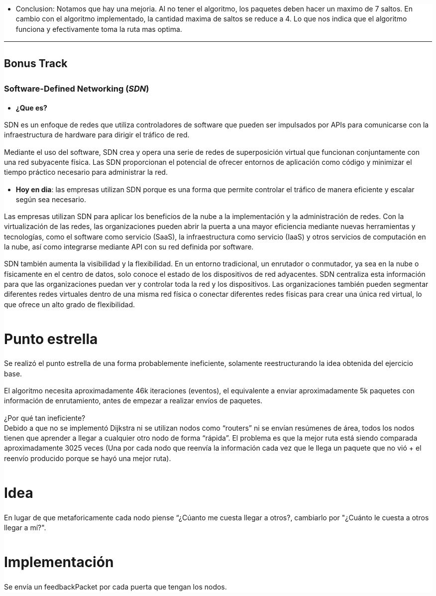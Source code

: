 * Conclusion: Notamos que hay una mejoria. Al no tener el algoritmo, los paquetes deben hacer un maximo de 7 saltos. En cambio con el algoritmo implementado, la cantidad maxima de saltos se reduce a 4. Lo que nos indica que el algoritmo funciona y efectivamente toma la ruta mas optima.

---
## Bonus Track

### Software-Defined Networking (*SDN*)

* **¿Que es?**

SDN es un enfoque de redes que utiliza controladores de software que pueden ser impulsados por APIs para comunicarse con la infraestructura de hardware para dirigir el tráfico de red.

Mediante el uso del software, SDN crea y opera una serie de redes de superposición virtual que funcionan conjuntamente con una red subyacente física. Las SDN proporcionan el potencial de ofrecer entornos de aplicación como código y minimizar el tiempo práctico necesario para administrar la red.

* **Hoy en dia**: las empresas utilizan SDN porque es una forma que permite controlar el tráfico de manera eficiente y escalar según sea necesario.

Las empresas utilizan SDN para aplicar los beneficios de la nube a la implementación y la administración de redes. Con la virtualización de las redes, las organizaciones pueden abrir la puerta a una mayor eficiencia mediante nuevas herramientas y tecnologías, como el software como servicio (SaaS), la infraestructura como servicio (IaaS) y otros servicios de computación en la nube, así como integrarse mediante API con su red definida por software.

SDN también aumenta la visibilidad y la flexibilidad. En un entorno tradicional, un enrutador o conmutador, ya sea en la nube o físicamente en el centro de datos, solo conoce el estado de los dispositivos de red adyacentes. SDN centraliza esta información para que las organizaciones puedan ver y controlar toda la red y los dispositivos. Las organizaciones también pueden segmentar diferentes redes virtuales dentro de una misma red física o conectar diferentes redes físicas para crear una única red virtual, lo que ofrece un alto grado de flexibilidad.

# Punto estrella

Se realizó el punto estrella de una forma probablemente ineficiente, solamente reestructurando la idea obtenida del ejercicio base.

El algoritmo necesita aproximadamente 46k iteraciones (eventos), el equivalente a enviar aproximadamente 5k paquetes con información de enrutamiento, antes de empezar a realizar envíos de paquetes.

¿Por qué tan ineficiente?  
Debido a que no se implementó Dijkstra ni se utilizan nodos como “routers” ni se envían resúmenes de área, todos los nodos tienen que aprender a llegar a cualquier otro nodo de forma “rápida”. El problema es que la mejor ruta está siendo comparada aproximadamente 3025 veces (Una por cada nodo que reenvía la información cada vez que le llega un paquete que no vió + el reenvío producido porque se hayó una mejor ruta).

# Idea

En lugar de que metaforicamente cada nodo piense “¿Cúanto me cuesta llegar a otros?, cambiarlo por "¿Cuánto le cuesta a otros llegar a mí?".
# Implementación
Se envía un feedbackPacket por cada puerta que tengan los nodos.
